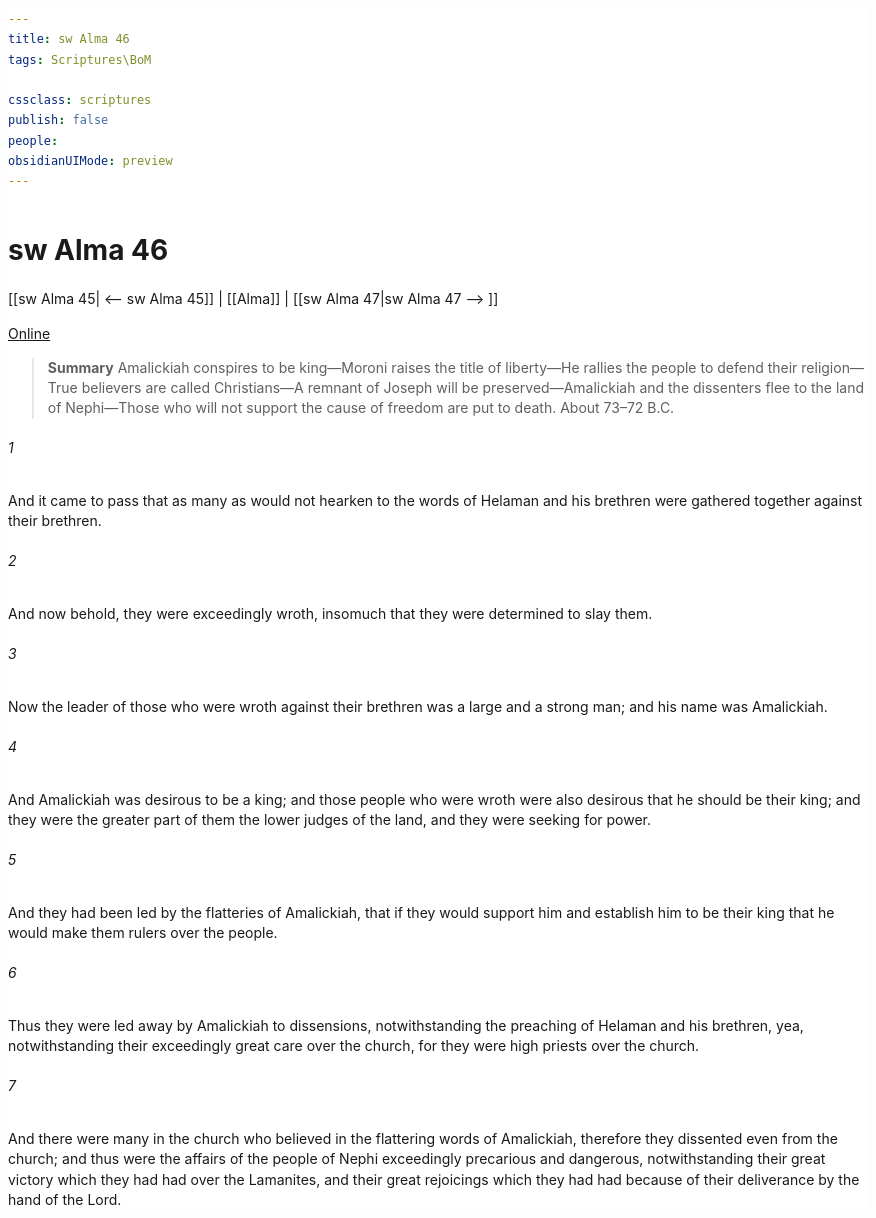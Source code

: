 ```yaml
---
title: sw Alma 46
tags: Scriptures\BoM

cssclass: scriptures
publish: false
people:
obsidianUIMode: preview
---
```


# sw Alma 46
[[sw Alma 45| <-- sw Alma 45]] | [[Alma]] | [[sw Alma 47|sw Alma 47 --> ]]

[Online](https://churchofjesuschrist.org/study/scriptures/bofm/alma/46?lang=eng)

> __Summary__
Amalickiah conspires to be king—Moroni raises the title of liberty—He rallies the people to defend their religion—True believers are called Christians—A remnant of Joseph will be preserved—Amalickiah and the dissenters flee to the land of Nephi—Those who will not support the cause of freedom are put to death. About 73–72 B.C.

###### 1 
And it came to pass that as many as would not hearken to the words of Helaman and his brethren were gathered together against their brethren.

###### 2 
And now behold, they were exceedingly wroth, insomuch that they were determined to slay them.

###### 3 
Now the leader of those who were wroth against their brethren was a large and a strong man; and his name was Amalickiah.

###### 4 
And Amalickiah was desirous to be a king; and those people who were wroth were also desirous that he should be their king; and they were the greater part of them the lower judges of the land, and they were seeking for power.

###### 5 
And they had been led by the flatteries of Amalickiah, that if they would support him and establish him to be their king that he would make them rulers over the people.

###### 6 
Thus they were led away by Amalickiah to dissensions, notwithstanding the preaching of Helaman and his brethren, yea, notwithstanding their exceedingly great care over the church, for they were high priests over the church.

###### 7 
And there were many in the church who believed in the flattering words of Amalickiah, therefore they dissented even from the church; and thus were the affairs of the people of Nephi exceedingly precarious and dangerous, notwithstanding their great victory which they had had over the Lamanites, and their great rejoicings which they had had because of their deliverance by the hand of the Lord.
